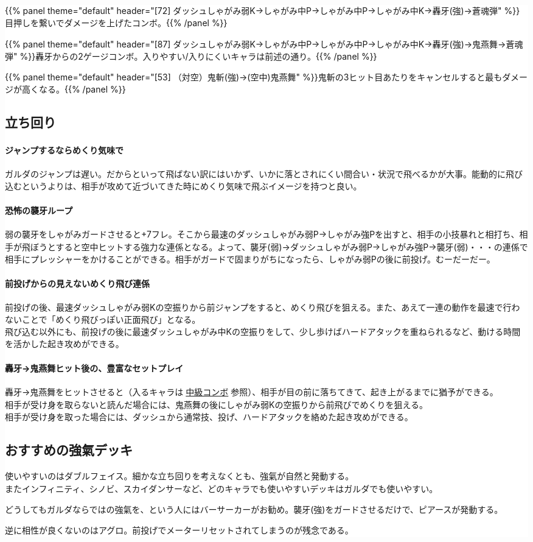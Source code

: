 {{% panel theme="default" header="[72] ダッシュしゃがみ弱K→しゃがみ中P→しゃがみ中P→しゃがみ中K→轟牙(強)→蒼魂弾" %}}目押しを繋いでダメージを上げたコンボ。{{% /panel %}}

{{% panel theme="default" header="[87] ダッシュしゃがみ弱K→しゃがみ中P→しゃがみ中P→しゃがみ中K→轟牙(強)→鬼燕舞→蒼魂弾" %}}轟牙からの2ゲージコンボ。入りやすい/入りにくいキャラは前述の通り。{{% /panel %}}


{{% panel theme="default" header="[53] （対空）鬼斬(強)→(空中)鬼燕舞" %}}鬼斬の3ヒット目あたりをキャンセルすると最もダメージが高くなる。{{% /panel %}}

## 立ち回り

#### ジャンプするならめくり気味で

ガルダのジャンプは遅い。だからといって飛ばない訳にはいかず、いかに落とされにくい間合い・状況で飛べるかが大事。能動的に飛び込むというよりは、相手が攻めて近づいてきた時にめくり気味で飛ぶイメージを持つと良い。

#### 恐怖の襲牙ループ

弱の襲牙をしゃがみガードさせると+7フレ。そこから最速のダッシュしゃがみ弱P→しゃがみ強Pを出すと、相手の小技暴れと相打ち、相手が飛ぼうとすると空中ヒットする強力な連係となる。よって、襲牙(弱)→ダッシュしゃがみ弱P→しゃがみ強P→襲牙(弱)・・・の連係で相手にプレッシャーをかけることができる。相手がガードで固まりがちになったら、しゃがみ弱Pの後に前投げ。むーだーだー。

#### 前投げからの見えないめくり飛び連係

前投げの後、最速ダッシュしゃがみ弱Kの空振りから前ジャンプをすると、めくり飛びを狙える。また、あえて一連の動作を最速で行わないことで「めくり飛びっぽい正面飛び」となる。  
飛び込む以外にも、前投げの後に最速ダッシュしゃがみ中Kの空振りをして、少し歩けばハードアタックを重ねられるなど、動ける時間を活かした起き攻めができる。

#### 轟牙→鬼燕舞ヒット後の、豊富なセットプレイ

轟牙→鬼燕舞をヒットさせると（入るキャラは [中級コンボ](#中級コンボ) 参照）、相手が目の前に落ちてきて、起き上がるまでに猶予ができる。  
相手が受け身を取らないと読んだ場合には、鬼燕舞の後にしゃがみ弱Kの空振りから前飛びでめくりを狙える。    
相手が受け身を取った場合には、ダッシュから通常技、投げ、ハードアタックを絡めた起き攻めができる。

## おすすめの強氣デッキ

使いやすいのはダブルフェイス。細かな立ち回りを考えなくとも、強氣が自然と発動する。  
またインフィニティ、シノビ、スカイダンサーなど、どのキャラでも使いやすいデッキはガルダでも使いやすい。

どうしてもガルダならではの強氣を、という人にはバーサーカーがお勧め。襲牙(強)をガードさせるだけで、ピアースが発動する。

逆に相性が良くないのはアグロ。前投げでメーターリセットされてしまうのが残念である。

